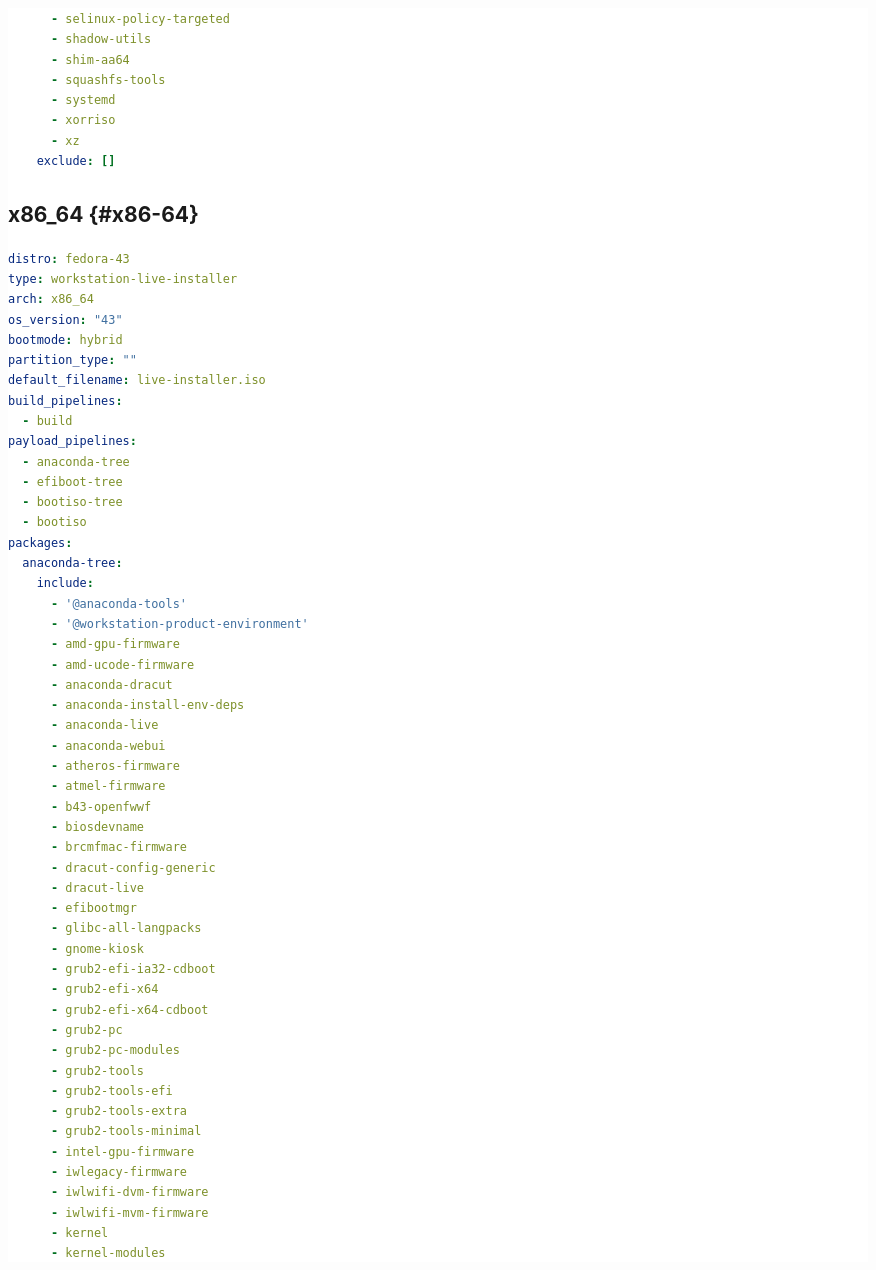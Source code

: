 ```yaml
      - selinux-policy-targeted
      - shadow-utils
      - shim-aa64
      - squashfs-tools
      - systemd
      - xorriso
      - xz
    exclude: []
```

## x86_64 {#x86-64}

```yaml
distro: fedora-43
type: workstation-live-installer
arch: x86_64
os_version: "43"
bootmode: hybrid
partition_type: ""
default_filename: live-installer.iso
build_pipelines:
  - build
payload_pipelines:
  - anaconda-tree
  - efiboot-tree
  - bootiso-tree
  - bootiso
packages:
  anaconda-tree:
    include:
      - '@anaconda-tools'
      - '@workstation-product-environment'
      - amd-gpu-firmware
      - amd-ucode-firmware
      - anaconda-dracut
      - anaconda-install-env-deps
      - anaconda-live
      - anaconda-webui
      - atheros-firmware
      - atmel-firmware
      - b43-openfwwf
      - biosdevname
      - brcmfmac-firmware
      - dracut-config-generic
      - dracut-live
      - efibootmgr
      - glibc-all-langpacks
      - gnome-kiosk
      - grub2-efi-ia32-cdboot
      - grub2-efi-x64
      - grub2-efi-x64-cdboot
      - grub2-pc
      - grub2-pc-modules
      - grub2-tools
      - grub2-tools-efi
      - grub2-tools-extra
      - grub2-tools-minimal
      - intel-gpu-firmware
      - iwlegacy-firmware
      - iwlwifi-dvm-firmware
      - iwlwifi-mvm-firmware
      - kernel
      - kernel-modules
```